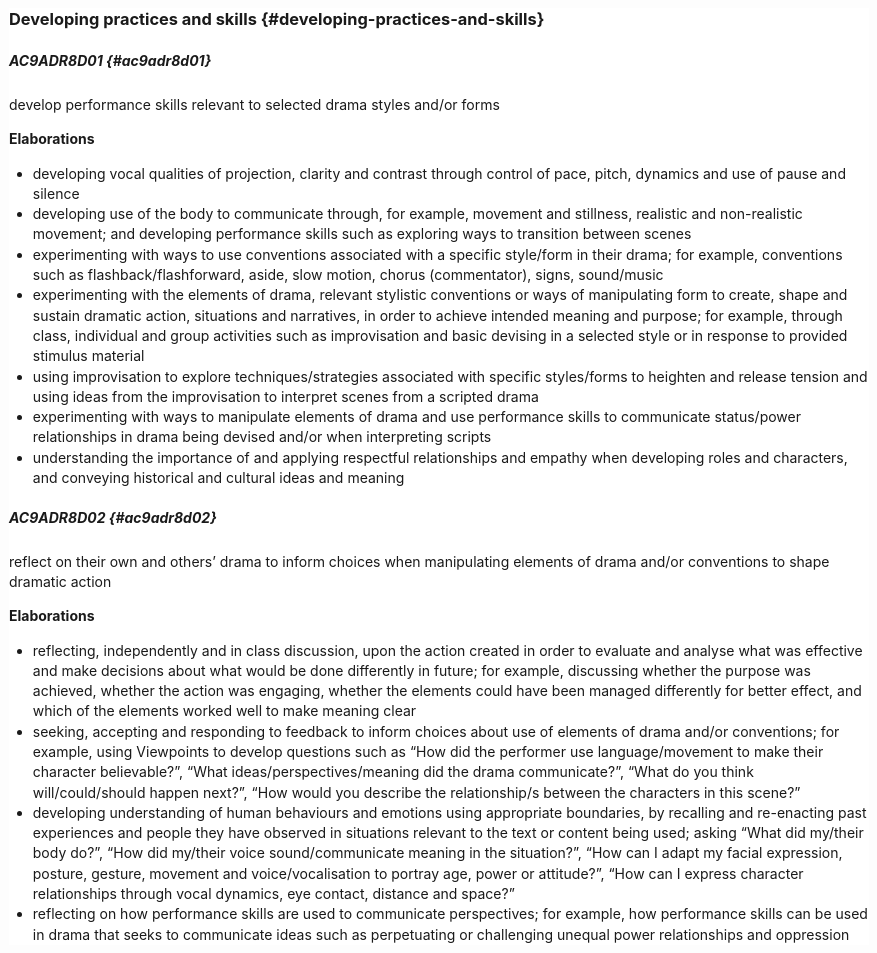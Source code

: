 ### Developing practices and skills {#developing-practices-and-skills}

##### AC9ADR8D01 {#ac9adr8d01}

develop performance skills relevant to selected drama styles and/or forms

**Elaborations**
*  developing vocal qualities of projection, clarity and contrast through control of pace, pitch, dynamics and use of pause and silence
*  developing use of the body to communicate through, for example, movement and stillness, realistic and non-realistic movement; and developing performance skills such as exploring ways to transition between scenes
*  experimenting with ways to use conventions associated with a specific style/form in their drama; for example, conventions such as flashback/flashforward, aside, slow motion, chorus (commentator), signs, sound/music
*  experimenting with the elements of drama, relevant stylistic conventions or ways of manipulating form to create, shape and sustain dramatic action, situations and narratives, in order to achieve intended meaning and purpose; for example, through class, individual and group activities such as improvisation and basic devising in a selected style or in response to provided stimulus material
*  using improvisation to explore techniques/strategies associated with specific styles/forms to heighten and release tension and using ideas from the improvisation to interpret scenes from a scripted drama
*  experimenting with ways to manipulate elements of drama and use performance skills to communicate status/power relationships in drama being devised and/or when interpreting scripts
*  understanding the importance of and applying respectful relationships and empathy when developing roles and characters, and conveying historical and cultural ideas and meaning

##### AC9ADR8D02 {#ac9adr8d02}

reflect on their own and others’ drama to inform choices when manipulating elements of drama and/or conventions to shape dramatic action

**Elaborations**
*  reflecting, independently and in class discussion, upon the action created in order to evaluate and analyse what was effective and make decisions about what would be done differently in future; for example, discussing whether the purpose was achieved, whether the action was engaging, whether the elements could have been managed differently for better effect, and which of the elements worked well to make meaning clear
*  seeking, accepting and responding to feedback to inform choices about use of elements of drama and/or conventions; for example, using Viewpoints to develop questions such as “How did the performer use language/movement to make their character believable?”, “What ideas/perspectives/meaning did the drama communicate?”, “What do you think will/could/should happen next?”, “How would you describe the relationship/s between the characters in this scene?”
*  developing understanding of human behaviours and emotions using appropriate boundaries, by recalling and re-enacting past experiences and people they have observed in situations relevant to the text or content being used; asking “What did my/their body do?”, “How did my/their voice sound/communicate meaning in the situation?”, “How can I adapt my facial expression, posture, gesture, movement and voice/vocalisation to portray age, power or attitude?”, “How can I express character relationships through vocal dynamics, eye contact, distance and space?”
*  reflecting on how performance skills are used to communicate perspectives; for example, how performance skills can be used in drama that seeks to communicate ideas such as perpetuating or challenging unequal power relationships and oppression

